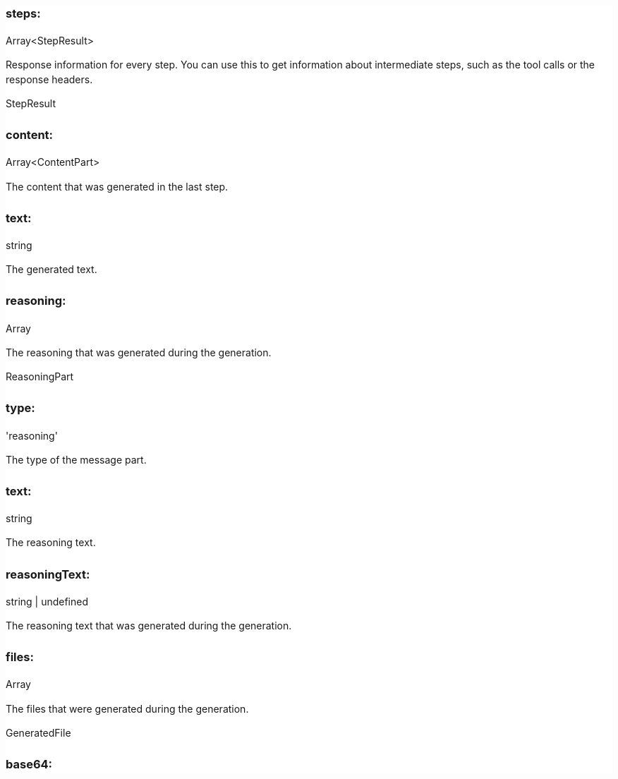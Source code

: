 ### steps:

Array<StepResult<TOOLS>>

Response information for every step. You can use this to get information about
intermediate steps, such as the tool calls or the response headers.

StepResult

### content:

Array<ContentPart<TOOLS>>

The content that was generated in the last step.

### text:

string

The generated text.

### reasoning:

Array<ReasoningPart>

The reasoning that was generated during the generation.

ReasoningPart

### type:

'reasoning'

The type of the message part.

### text:

string

The reasoning text.

### reasoningText:

string | undefined

The reasoning text that was generated during the generation.

### files:

Array<GeneratedFile>

The files that were generated during the generation.

GeneratedFile

### base64:
